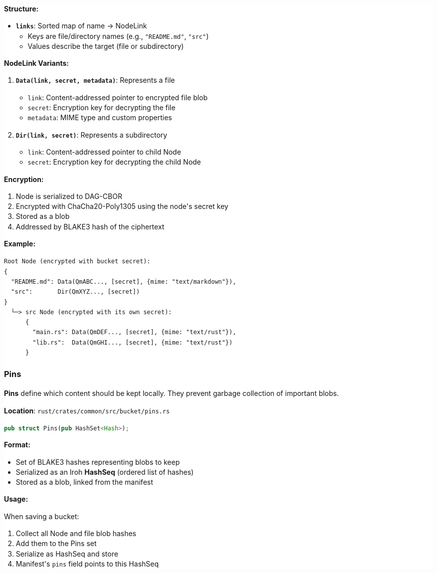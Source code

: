 **Structure:**

- **`links`**: Sorted map of name → NodeLink
  - Keys are file/directory names (e.g., `"README.md"`, `"src"`)
  - Values describe the target (file or subdirectory)

**NodeLink Variants:**

1. **`Data(link, secret, metadata)`**: Represents a file
   - `link`: Content-addressed pointer to encrypted file blob
   - `secret`: Encryption key for decrypting the file
   - `metadata`: MIME type and custom properties

2. **`Dir(link, secret)`**: Represents a subdirectory
   - `link`: Content-addressed pointer to child Node
   - `secret`: Encryption key for decrypting the child Node

**Encryption:**

1. Node is serialized to DAG-CBOR
2. Encrypted with ChaCha20-Poly1305 using the node's secret key
3. Stored as a blob
4. Addressed by BLAKE3 hash of the ciphertext

**Example:**

```text
Root Node (encrypted with bucket secret):
{
  "README.md": Data(QmABC..., [secret], {mime: "text/markdown"}),
  "src":       Dir(QmXYZ..., [secret])
}
  └─> src Node (encrypted with its own secret):
      {
        "main.rs": Data(QmDEF..., [secret], {mime: "text/rust"}),
        "lib.rs":  Data(QmGHI..., [secret], {mime: "text/rust"})
      }
```

### Pins

**Pins** define which content should be kept locally. They prevent garbage collection of important blobs.

**Location**: `rust/crates/common/src/bucket/pins.rs`

```rust
pub struct Pins(pub HashSet<Hash>);
```

**Format:**
- Set of BLAKE3 hashes representing blobs to keep
- Serialized as an Iroh **HashSeq** (ordered list of hashes)
- Stored as a blob, linked from the manifest

**Usage:**

When saving a bucket:
1. Collect all Node and file blob hashes
2. Add them to the Pins set
3. Serialize as HashSeq and store
4. Manifest's `pins` field points to this HashSeq
